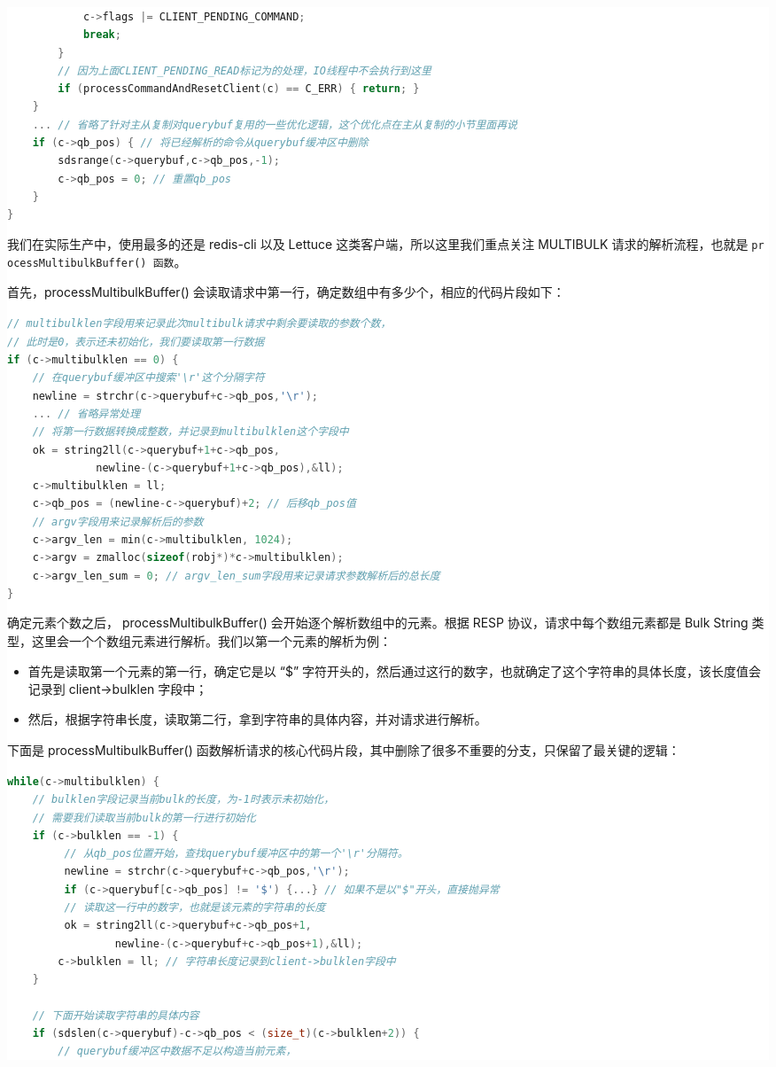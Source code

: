```c
            c->flags |= CLIENT_PENDING_COMMAND;
            break;
        }
        // 因为上面CLIENT_PENDING_READ标记为的处理，IO线程中不会执行到这里
        if (processCommandAndResetClient(c) == C_ERR) { return; }
    }
    ... // 省略了针对主从复制对querybuf复用的一些优化逻辑，这个优化点在主从复制的小节里面再说
    if (c->qb_pos) { // 将已经解析的命令从querybuf缓冲区中删除
        sdsrange(c->querybuf,c->qb_pos,-1);
        c->qb_pos = 0; // 重置qb_pos
    }
}
```


我们在实际生产中，使用最多的还是 redis-cli 以及 Lettuce 这类客户端，所以这里我们重点关注 MULTIBULK 请求的解析流程，也就是 `processMultibulkBuffer() 函数`。


首先，processMultibulkBuffer() 会读取请求中第一行，确定数组中有多少个，相应的代码片段如下：

```c
// multibulklen字段用来记录此次multibulk请求中剩余要读取的参数个数，
// 此时是0，表示还未初始化，我们要读取第一行数据
if (c->multibulklen == 0) {
    // 在querybuf缓冲区中搜索'\r'这个分隔字符
    newline = strchr(c->querybuf+c->qb_pos,'\r');
    ... // 省略异常处理
    // 将第一行数据转换成整数，并记录到multibulklen这个字段中
    ok = string2ll(c->querybuf+1+c->qb_pos,
              newline-(c->querybuf+1+c->qb_pos),&ll);
    c->multibulklen = ll; 
    c->qb_pos = (newline-c->querybuf)+2; // 后移qb_pos值
    // argv字段用来记录解析后的参数
    c->argv_len = min(c->multibulklen, 1024);
    c->argv = zmalloc(sizeof(robj*)*c->multibulklen);
    c->argv_len_sum = 0; // argv_len_sum字段用来记录请求参数解析后的总长度
}
```


确定元素个数之后， processMultibulkBuffer() 会开始逐个解析数组中的元素。根据 RESP 协议，请求中每个数组元素都是 Bulk String 类型，这里会一个个数组元素进行解析。我们以第一个元素的解析为例：

-   首先是读取第一个元素的第一行，确定它是以 “$” 字符开头的，然后通过这行的数字，也就确定了这个字符串的具体长度，该长度值会记录到 client->bulklen 字段中；



-   然后，根据字符串长度，读取第二行，拿到字符串的具体内容，并对请求进行解析。


下面是 processMultibulkBuffer() 函数解析请求的核心代码片段，其中删除了很多不重要的分支，只保留了最关键的逻辑：

```c
while(c->multibulklen) {
    // bulklen字段记录当前bulk的长度，为-1时表示未初始化，
    // 需要我们读取当前bulk的第一行进行初始化
    if (c->bulklen == -1) { 
         // 从qb_pos位置开始，查找querybuf缓冲区中的第一个'\r'分隔符。
         newline = strchr(c->querybuf+c->qb_pos,'\r');
         if (c->querybuf[c->qb_pos] != '$') {...} // 如果不是以"$"开头，直接抛异常
         // 读取这一行中的数字，也就是该元素的字符串的长度
         ok = string2ll(c->querybuf+c->qb_pos+1,
                 newline-(c->querybuf+c->qb_pos+1),&ll);
        c->bulklen = ll; // 字符串长度记录到client->bulklen字段中
    }
    
    // 下面开始读取字符串的具体内容
    if (sdslen(c->querybuf)-c->qb_pos < (size_t)(c->bulklen+2)) {
        // querybuf缓冲区中数据不足以构造当前元素，
```